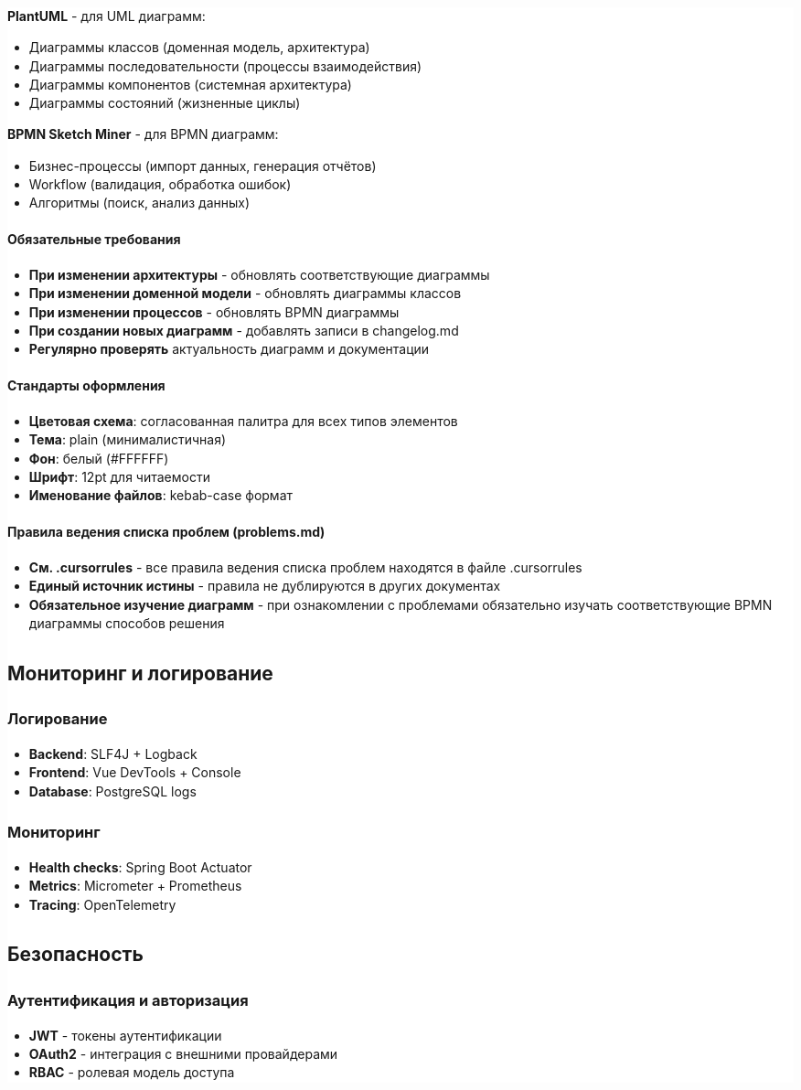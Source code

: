 **PlantUML** - для UML диаграмм:
- Диаграммы классов (доменная модель, архитектура)
- Диаграммы последовательности (процессы взаимодействия)
- Диаграммы компонентов (системная архитектура)
- Диаграммы состояний (жизненные циклы)

**BPMN Sketch Miner** - для BPMN диаграмм:
- Бизнес-процессы (импорт данных, генерация отчётов)
- Workflow (валидация, обработка ошибок)
- Алгоритмы (поиск, анализ данных)

#### Обязательные требования
- **При изменении архитектуры** - обновлять соответствующие диаграммы
- **При изменении доменной модели** - обновлять диаграммы классов
- **При изменении процессов** - обновлять BPMN диаграммы
- **При создании новых диаграмм** - добавлять записи в changelog.md
- **Регулярно проверять** актуальность диаграмм и документации

#### Стандарты оформления
- **Цветовая схема**: согласованная палитра для всех типов элементов
- **Тема**: plain (минималистичная)
- **Фон**: белый (#FFFFFF)
- **Шрифт**: 12pt для читаемости
- **Именование файлов**: kebab-case формат

#### Правила ведения списка проблем (problems.md)
- **См. .cursorrules** - все правила ведения списка проблем находятся в файле .cursorrules
- **Единый источник истины** - правила не дублируются в других документах
- **Обязательное изучение диаграмм** - при ознакомлении с проблемами обязательно изучать соответствующие BPMN диаграммы способов решения

## Мониторинг и логирование

### Логирование
- **Backend**: SLF4J + Logback
- **Frontend**: Vue DevTools + Console
- **Database**: PostgreSQL logs

### Мониторинг
- **Health checks**: Spring Boot Actuator
- **Metrics**: Micrometer + Prometheus
- **Tracing**: OpenTelemetry

## Безопасность

### Аутентификация и авторизация
- **JWT** - токены аутентификации
- **OAuth2** - интеграция с внешними провайдерами
- **RBAC** - ролевая модель доступа
